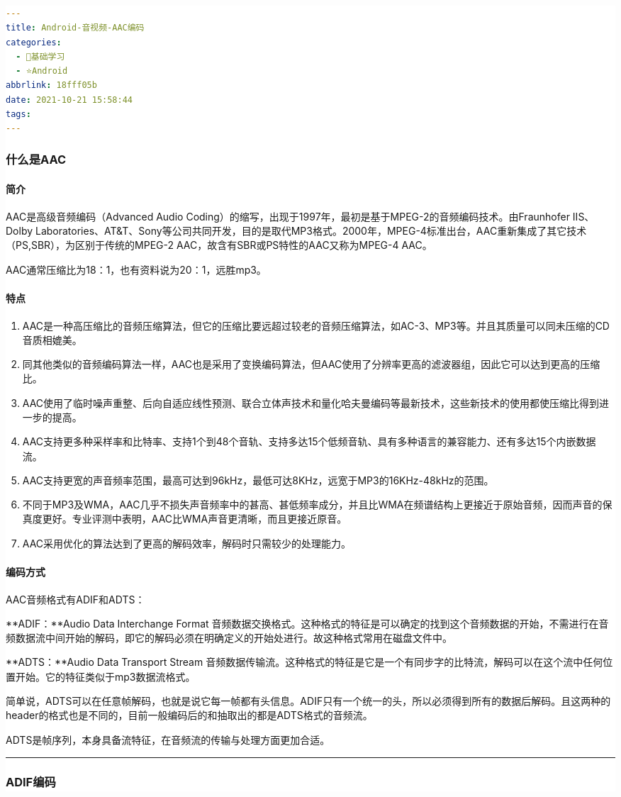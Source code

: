 ```yaml
---
title: Android-音视频-AAC编码
categories:
  - 🌙基础学习
  - ⭐Android
abbrlink: 18fff05b
date: 2021-10-21 15:58:44
tags:
---
```


### 什么是AAC

#### 简介

AAC是高级音频编码（Advanced Audio Coding）的缩写，出现于1997年，最初是基于MPEG-2的音频编码技术。由Fraunhofer IIS、Dolby Laboratories、AT&T、Sony等公司共同开发，目的是取代MP3格式。2000年，MPEG-4标准出台，AAC重新集成了其它技术（PS,SBR），为区别于传统的MPEG-2 AAC，故含有SBR或PS特性的AAC又称为MPEG-4 AAC。

AAC通常压缩比为18：1，也有资料说为20：1，远胜mp3。



#### 特点

1. AAC是一种高压缩比的音频压缩算法，但它的压缩比要远超过较老的音频压缩算法，如AC-3、MP3等。并且其质量可以同未压缩的CD音质相媲美。

2. 同其他类似的音频编码算法一样，AAC也是采用了变换编码算法，但AAC使用了分辨率更高的滤波器组，因此它可以达到更高的压缩比。

3. AAC使用了临时噪声重整、后向自适应线性预测、联合立体声技术和量化哈夫曼编码等最新技术，这些新技术的使用都使压缩比得到进一步的提高。

4. AAC支持更多种采样率和比特率、支持1个到48个音轨、支持多达15个低频音轨、具有多种语言的兼容能力、还有多达15个内嵌数据流。

5. AAC支持更宽的声音频率范围，最高可达到96kHz，最低可达8KHz，远宽于MP3的16KHz-48kHz的范围。

6. 不同于MP3及WMA，AAC几乎不损失声音频率中的甚高、甚低频率成分，并且比WMA在频谱结构上更接近于原始音频，因而声音的保真度更好。专业评测中表明，AAC比WMA声音更清晰，而且更接近原音。

7. AAC采用优化的算法达到了更高的解码效率，解码时只需较少的处理能力。

#### 编码方式

AAC音频格式有ADIF和ADTS：

**ADIF：**Audio Data Interchange Format 音频数据交换格式。这种格式的特征是可以确定的找到这个音频数据的开始，不需进行在音频数据流中间开始的解码，即它的解码必须在明确定义的开始处进行。故这种格式常用在磁盘文件中。

**ADTS：**Audio Data Transport Stream 音频数据传输流。这种格式的特征是它是一个有同步字的比特流，解码可以在这个流中任何位置开始。它的特征类似于mp3数据流格式。

简单说，ADTS可以在任意帧解码，也就是说它每一帧都有头信息。ADIF只有一个统一的头，所以必须得到所有的数据后解码。且这两种的header的格式也是不同的，目前一般编码后的和抽取出的都是ADTS格式的音频流。

ADTS是帧序列，本身具备流特征，在音频流的传输与处理方面更加合适。

***

### ADIF编码

